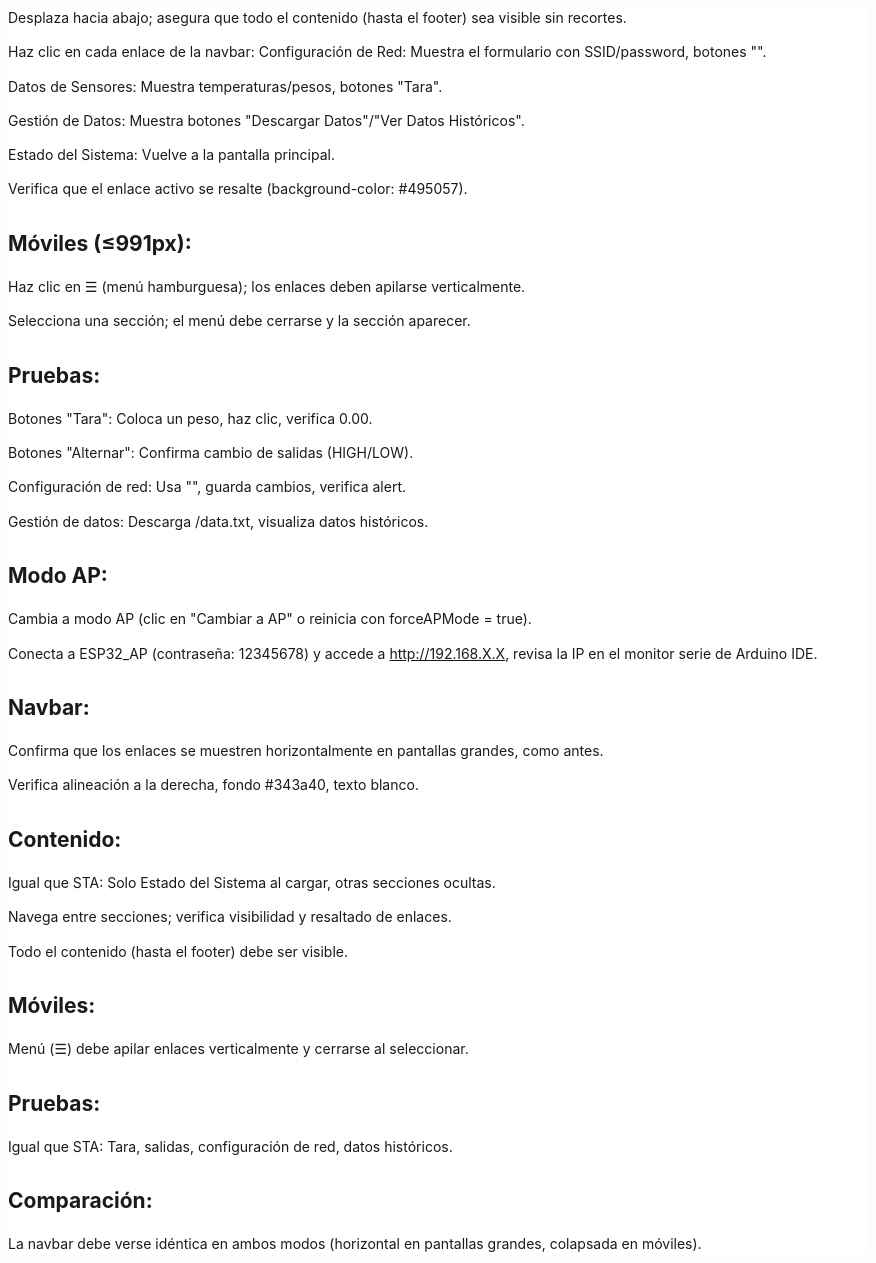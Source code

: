 Desplaza hacia abajo; asegura que todo el contenido (hasta el footer) sea visible sin recortes.

Haz clic en cada enlace de la navbar:
Configuración de Red: Muestra el formulario con SSID/password, botones "".

Datos de Sensores: Muestra temperaturas/pesos, botones "Tara".

Gestión de Datos: Muestra botones "Descargar Datos"/"Ver Datos Históricos".

Estado del Sistema: Vuelve a la pantalla principal.

Verifica que el enlace activo se resalte (background-color: #495057).

## Móviles (≤991px):
Haz clic en ☰ (menú hamburguesa); los enlaces deben apilarse verticalmente.

Selecciona una sección; el menú debe cerrarse y la sección aparecer.

## Pruebas:
Botones "Tara": Coloca un peso, haz clic, verifica 0.00.

Botones "Alternar": Confirma cambio de salidas (HIGH/LOW).

Configuración de red: Usa "", guarda cambios, verifica alert.

Gestión de datos: Descarga /data.txt, visualiza datos históricos.

## Modo AP:
Cambia a modo AP (clic en "Cambiar a AP" o reinicia con forceAPMode = true).

Conecta a ESP32_AP (contraseña: 12345678) y accede a http://192.168.X.X, revisa la IP en el monitor serie de Arduino IDE.

## Navbar:
Confirma que los enlaces se muestren horizontalmente en pantallas grandes, como antes.

Verifica alineación a la derecha, fondo #343a40, texto blanco.

## Contenido:
Igual que STA: Solo Estado del Sistema al cargar, otras secciones ocultas.

Navega entre secciones; verifica visibilidad y resaltado de enlaces.

Todo el contenido (hasta el footer) debe ser visible.

## Móviles:
Menú (☰) debe apilar enlaces verticalmente y cerrarse al seleccionar.

## Pruebas:
Igual que STA: Tara, salidas, configuración de red, datos históricos.

## Comparación:
La navbar debe verse idéntica en ambos modos (horizontal en pantallas grandes, colapsada en móviles).
